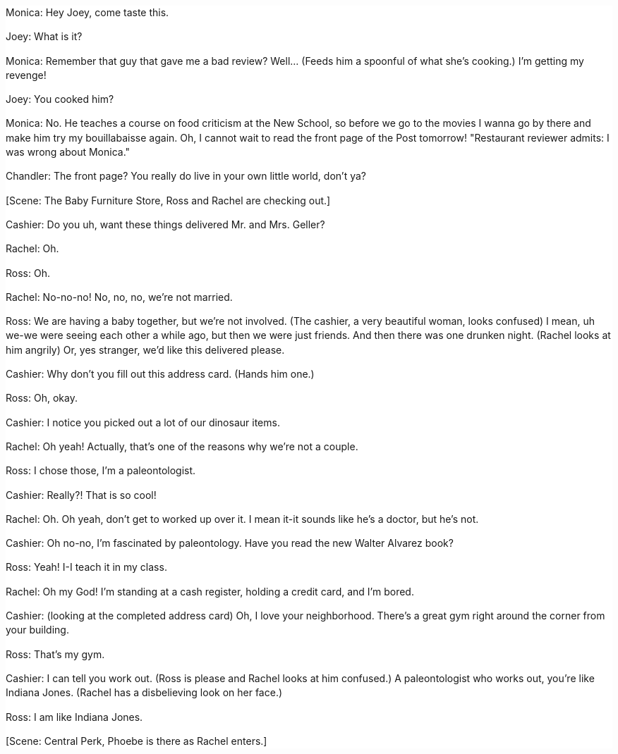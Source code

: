 Monica: Hey Joey, come taste this.

Joey: What is it?

Monica: Remember that guy that gave me a bad review? Well… (Feeds him a spoonful of what she’s cooking.) I’m getting my revenge!

Joey: You cooked him?

Monica: No. He teaches a course on food criticism at the New School, so before we go to the movies I wanna go by there and make him try my bouillabaisse again. Oh, I cannot wait to read the front page of the Post tomorrow! "Restaurant reviewer admits: I was wrong about Monica."

Chandler: The front page? You really do live in your own little world, don’t ya?

[Scene: The Baby Furniture Store, Ross and Rachel are checking out.]

Cashier: Do you uh, want these things delivered Mr. and Mrs. Geller?

Rachel: Oh.

Ross: Oh.

Rachel: No-no-no! No, no, no, we’re not married.

Ross: We are having a baby together, but we’re not involved. (The cashier, a very beautiful woman, looks confused) I mean, uh we-we were seeing each other a while ago, but then we were just friends. And then there was one drunken night. (Rachel looks at him angrily) Or, yes stranger, we’d like this delivered please.

Cashier: Why don’t you fill out this address card. (Hands him one.)

Ross: Oh, okay.

Cashier: I notice you picked out a lot of our dinosaur items.

Rachel: Oh yeah! Actually, that’s one of the reasons why we’re not a couple.

Ross: I chose those, I’m a paleontologist.

Cashier: Really?! That is so cool!

Rachel: Oh. Oh yeah, don’t get to worked up over it. I mean it-it sounds like he’s a doctor, but he’s not.

Cashier: Oh no-no, I’m fascinated by paleontology. Have you read the new Walter Alvarez book?

Ross: Yeah! I-I teach it in my class.

Rachel: Oh my God! I’m standing at a cash register, holding a credit card, and I’m bored.

Cashier: (looking at the completed address card) Oh, I love your neighborhood. There’s a great gym right around the corner from your building.

Ross: That’s my gym.

Cashier: I can tell you work out. (Ross is please and Rachel looks at him confused.) A paleontologist who works out, you’re like Indiana Jones. (Rachel has a disbelieving look on her face.)

Ross: I am like Indiana Jones.

[Scene: Central Perk, Phoebe is there as Rachel enters.]
